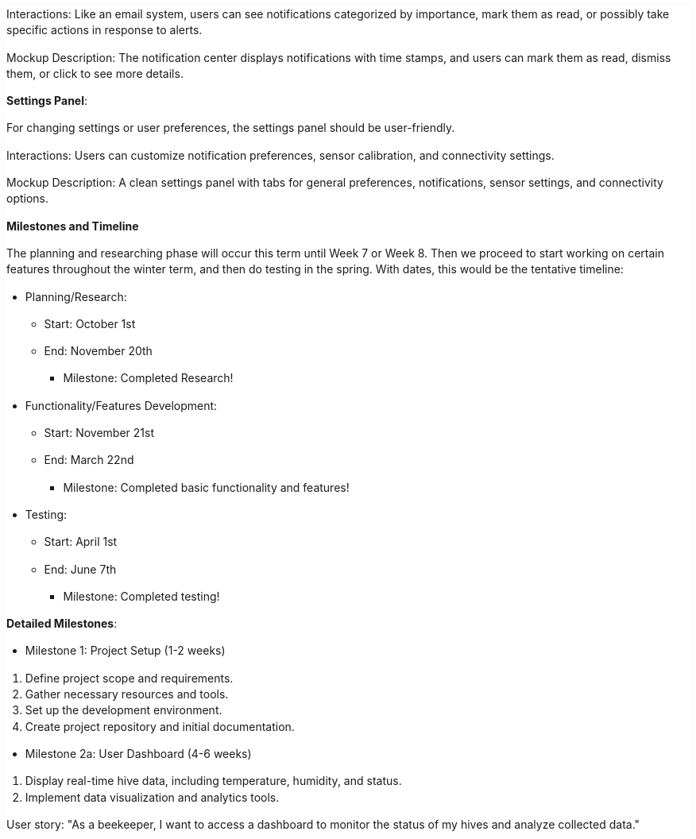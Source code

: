 Interactions: Like an email system, users can see notifications categorized by importance, mark
them as read, or possibly take specific actions in response to alerts.

Mockup Description: The notification center displays notifications with time stamps, and users
can mark them as read, dismiss them, or click to see more details.

**Settings Panel**:

For changing settings or user preferences, the settings panel should be user-friendly.

Interactions: Users can customize notification preferences, sensor calibration, and connectivity
settings.

Mockup Description: A clean settings panel with tabs for general preferences, notifications,
sensor settings, and connectivity options.

**Milestones and Timeline**

The planning and researching phase will occur this term until Week 7 or Week 8. Then we
proceed to start working on certain features throughout the winter term, and then do testing in
the spring. With dates, this would be the tentative timeline:

- Planning/Research:

	- Start: October 1st

	- End: November 20th

		- Milestone: Completed Research!

- Functionality/Features Development:

	- Start: November 21st

	- End: March 22nd

		- Milestone: Completed basic functionality and features!

- Testing:

	- Start: April 1st

	- End: June 7th

		- Milestone: Completed testing!

**Detailed Milestones**:

- Milestone 1: Project Setup (1-2 weeks)

1. Define project scope and requirements.
2. Gather necessary resources and tools.
3. Set up the development environment.
4. Create project repository and initial documentation.
 
- Milestone 2a: User Dashboard (4-6 weeks)

1. Display real-time hive data, including temperature, humidity, and status.
2. Implement data visualization and analytics tools.

User story: "As a beekeeper, I want to access a dashboard to monitor the status
of my hives and analyze collected data."
